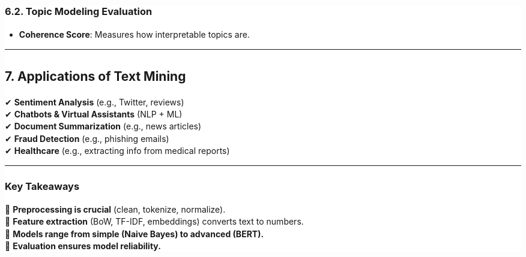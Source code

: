 ### **6.2. Topic Modeling Evaluation**

- **Coherence Score**: Measures how interpretable topics are.  

---

## **7. Applications of Text Mining**

✔ **Sentiment Analysis** (e.g., Twitter, reviews)  
✔ **Chatbots & Virtual Assistants** (NLP + ML)  
✔ **Document Summarization** (e.g., news articles)  
✔ **Fraud Detection** (e.g., phishing emails)  
✔ **Healthcare** (e.g., extracting info from medical reports)  

---

### **Key Takeaways**

🔹 **Preprocessing is crucial** (clean, tokenize, normalize).  
🔹 **Feature extraction** (BoW, TF-IDF, embeddings) converts text to numbers.  
🔹 **Models range from simple (Naive Bayes) to advanced (BERT).**  
🔹 **Evaluation ensures model reliability.**  
